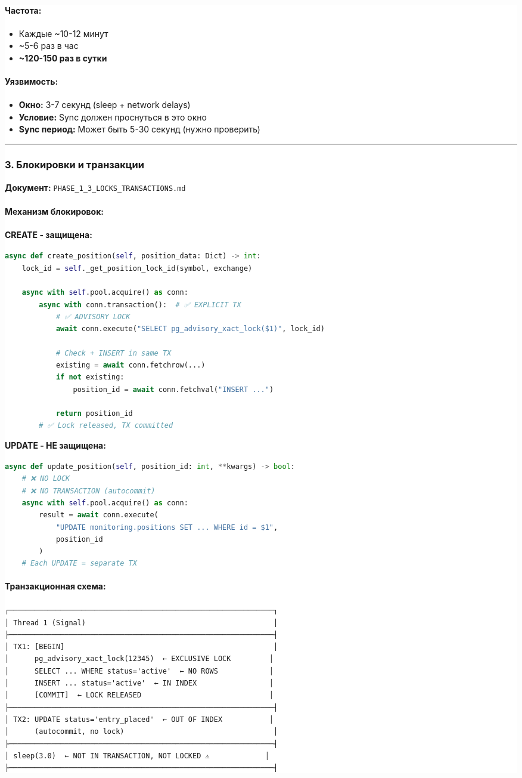 #### Частота:
- Каждые ~10-12 минут
- ~5-6 раз в час
- **~120-150 раз в сутки**

#### Уязвимость:
- **Окно:** 3-7 секунд (sleep + network delays)
- **Условие:** Sync должен проснуться в это окно
- **Sync период:** Может быть 5-30 секунд (нужно проверить)

---

### 3. Блокировки и транзакции

**Документ:** `PHASE_1_3_LOCKS_TRANSACTIONS.md`

#### Механизм блокировок:

**CREATE - защищена:**
```python
async def create_position(self, position_data: Dict) -> int:
    lock_id = self._get_position_lock_id(symbol, exchange)

    async with self.pool.acquire() as conn:
        async with conn.transaction():  # ✅ EXPLICIT TX
            # ✅ ADVISORY LOCK
            await conn.execute("SELECT pg_advisory_xact_lock($1)", lock_id)

            # Check + INSERT in same TX
            existing = await conn.fetchrow(...)
            if not existing:
                position_id = await conn.fetchval("INSERT ...")

            return position_id
        # ✅ Lock released, TX committed
```

**UPDATE - НЕ защищена:**
```python
async def update_position(self, position_id: int, **kwargs) -> bool:
    # ❌ NO LOCK
    # ❌ NO TRANSACTION (autocommit)
    async with self.pool.acquire() as conn:
        result = await conn.execute(
            "UPDATE monitoring.positions SET ... WHERE id = $1",
            position_id
        )
    # Each UPDATE = separate TX
```

#### Транзакционная схема:
```
┌──────────────────────────────────────────────────────────────┐
│ Thread 1 (Signal)                                            │
├──────────────────────────────────────────────────────────────┤
│ TX1: [BEGIN]                                                 │
│      pg_advisory_xact_lock(12345)  ← EXCLUSIVE LOCK         │
│      SELECT ... WHERE status='active'  ← NO ROWS            │
│      INSERT ... status='active'  ← IN INDEX                 │
│      [COMMIT]  ← LOCK RELEASED                              │
├──────────────────────────────────────────────────────────────┤
│ TX2: UPDATE status='entry_placed'  ← OUT OF INDEX           │
│      (autocommit, no lock)                                   │
├──────────────────────────────────────────────────────────────┤
│ sleep(3.0)  ← NOT IN TRANSACTION, NOT LOCKED ⚠️             │
├──────────────────────────────────────────────────────────────┤
```
